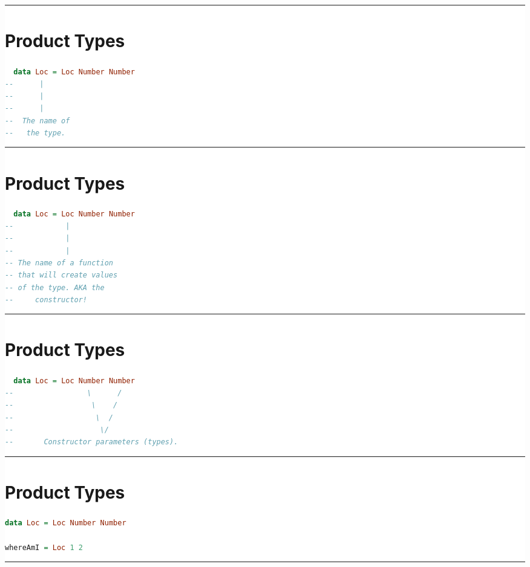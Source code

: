 [^1]: They get their name from an easy way you can use to compute the size of these sets (hint: product = multiplication).

---

# Product Types

```haskell
  data Loc = Loc Number Number
--      |
--      |
--      |
--  The name of 
--   the type.   
```

---

# Product Types

```haskell
  data Loc = Loc Number Number
--            |
--            |
--            |            
-- The name of a function
-- that will create values
-- of the type. AKA the 
--     constructor!
```

---

# Product Types

```haskell
  data Loc = Loc Number Number
--                 \      /
--                  \    /
--                   \  /
--                    \/          
--       Constructor parameters (types).
```

---

# Product Types

```haskell
data Loc = Loc Number Number

whereAmI = Loc 1 2
```

---

[^0]: Not really, $%#@&!!
[^4]: *De*construction, of course! AKA *pattern matching*.
[^2]: They get their name from an easy way you can use to compute the size of these sets (hint: sum = addition).
[^5]: Record types are represented using native Javascript objects.
[^6]: Not *really*, of course: functions in PureScript are always functions *from* one set *to* another set.
[^7]: THERE BE DRAGONZ HERE!!!
[^8]: AKA `null`, the FP way.
[^9]: AKA sometimes it's just too damn hard to name stuff!